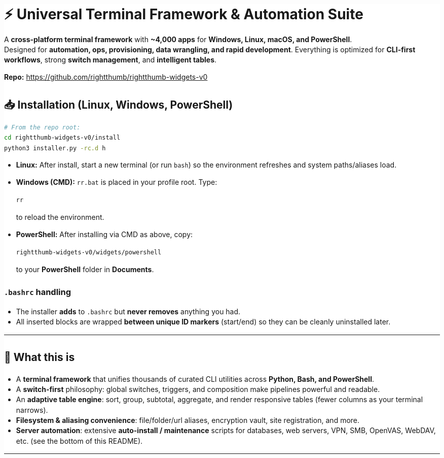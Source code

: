 # ⚡ Universal Terminal Framework & Automation Suite

A **cross-platform terminal framework** with **~4,000 apps** for **Windows, Linux, macOS, and PowerShell**.  
Designed for **automation, ops, provisioning, data wrangling, and rapid development**. Everything is optimized for **CLI-first workflows**, strong **switch management**, and **intelligent tables**.

**Repo:** https://github.com/rightthumb/rightthumb-widgets-v0
## 📥 Installation (Linux, Windows, PowerShell)

```bash
# From the repo root:
cd rightthumb-widgets-v0/install
python3 installer.py -rc.d h
````

* **Linux:** After install, start a new terminal (or run `bash`) so the environment refreshes and system paths/aliases load.
* **Windows (CMD):** `rr.bat` is placed in your profile root. Type:

  ```cmd
  rr
  ```

  to reload the environment.
* **PowerShell:** After installing via CMD as above, copy:

  ```
  rightthumb-widgets-v0/widgets/powershell
  ```

  to your **PowerShell** folder in **Documents**.

### `.bashrc` handling

* The installer **adds** to `.bashrc` but **never removes** anything you had.
* All inserted blocks are wrapped **between unique ID markers** (start/end) so they can be cleanly uninstalled later.

---

## 🧭 What this is

* A **terminal framework** that unifies thousands of curated CLI utilities across **Python, Bash, and PowerShell**.
* A **switch-first** philosophy: global switches, triggers, and composition make pipelines powerful and readable.
* An **adaptive table engine**: sort, group, subtotal, aggregate, and render responsive tables (fewer columns as your terminal narrows).
* **Filesystem & aliasing convenience**: file/folder/url aliases, encryption vault, site registration, and more.
* **Server automation**: extensive **auto-install / maintenance** scripts for databases, web servers, VPN, SMB, OpenVAS, WebDAV, etc. (see the bottom of this README).

---